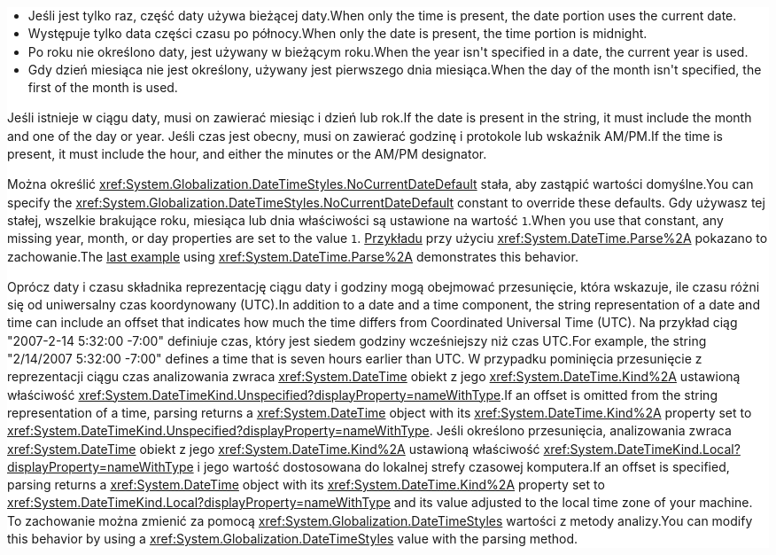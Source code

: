 - <span data-ttu-id="07b91-128">Jeśli jest tylko raz, część daty używa bieżącej daty.</span><span class="sxs-lookup"><span data-stu-id="07b91-128">When only the time is present, the date portion uses the current date.</span></span>
- <span data-ttu-id="07b91-129">Występuje tylko data części czasu po północy.</span><span class="sxs-lookup"><span data-stu-id="07b91-129">When only the date is present, the time portion is midnight.</span></span>
- <span data-ttu-id="07b91-130">Po roku nie określono daty, jest używany w bieżącym roku.</span><span class="sxs-lookup"><span data-stu-id="07b91-130">When the year isn't specified in a date, the current year is used.</span></span>
- <span data-ttu-id="07b91-131">Gdy dzień miesiąca nie jest określony, używany jest pierwszego dnia miesiąca.</span><span class="sxs-lookup"><span data-stu-id="07b91-131">When the day of the month isn't specified, the first of the month is used.</span></span>

<span data-ttu-id="07b91-132">Jeśli istnieje w ciągu daty, musi on zawierać miesiąc i dzień lub rok.</span><span class="sxs-lookup"><span data-stu-id="07b91-132">If the date is present in the string, it must include the month and one of the day or year.</span></span> <span data-ttu-id="07b91-133">Jeśli czas jest obecny, musi on zawierać godzinę i protokole lub wskaźnik AM/PM.</span><span class="sxs-lookup"><span data-stu-id="07b91-133">If the time is present, it must include the hour, and either the minutes or the AM/PM designator.</span></span>

<span data-ttu-id="07b91-134">Można określić <xref:System.Globalization.DateTimeStyles.NoCurrentDateDefault> stała, aby zastąpić wartości domyślne.</span><span class="sxs-lookup"><span data-stu-id="07b91-134">You can specify the <xref:System.Globalization.DateTimeStyles.NoCurrentDateDefault> constant to override these defaults.</span></span> <span data-ttu-id="07b91-135">Gdy używasz tej stałej, wszelkie brakujące roku, miesiąca lub dnia właściwości są ustawione na wartość `1`.</span><span class="sxs-lookup"><span data-stu-id="07b91-135">When you use that constant, any missing year, month, or day properties are set to the value `1`.</span></span> <span data-ttu-id="07b91-136">[Przykładu](#styles-example) przy użyciu <xref:System.DateTime.Parse%2A> pokazano to zachowanie.</span><span class="sxs-lookup"><span data-stu-id="07b91-136">The [last example](#styles-example) using <xref:System.DateTime.Parse%2A> demonstrates this behavior.</span></span>

<span data-ttu-id="07b91-137">Oprócz daty i czasu składnika reprezentację ciągu daty i godziny mogą obejmować przesunięcie, która wskazuje, ile czasu różni się od uniwersalny czas koordynowany (UTC).</span><span class="sxs-lookup"><span data-stu-id="07b91-137">In addition to a date and a time component, the string representation of a date and time can include an offset that indicates how much the time differs from Coordinated Universal Time (UTC).</span></span> <span data-ttu-id="07b91-138">Na przykład ciąg "2007-2-14 5:32:00 -7:00" definiuje czas, który jest siedem godziny wcześniejszy niż czas UTC.</span><span class="sxs-lookup"><span data-stu-id="07b91-138">For example, the string "2/14/2007 5:32:00 -7:00" defines a time that is seven hours earlier than UTC.</span></span> <span data-ttu-id="07b91-139">W przypadku pominięcia przesunięcie z reprezentacji ciągu czas analizowania zwraca <xref:System.DateTime> obiekt z jego <xref:System.DateTime.Kind%2A> ustawioną właściwość <xref:System.DateTimeKind.Unspecified?displayProperty=nameWithType>.</span><span class="sxs-lookup"><span data-stu-id="07b91-139">If an offset is omitted from the string representation of a time, parsing returns a <xref:System.DateTime> object with its <xref:System.DateTime.Kind%2A> property set to <xref:System.DateTimeKind.Unspecified?displayProperty=nameWithType>.</span></span> <span data-ttu-id="07b91-140">Jeśli określono przesunięcia, analizowania zwraca <xref:System.DateTime> obiekt z jego <xref:System.DateTime.Kind%2A> ustawioną właściwość <xref:System.DateTimeKind.Local?displayProperty=nameWithType> i jego wartość dostosowana do lokalnej strefy czasowej komputera.</span><span class="sxs-lookup"><span data-stu-id="07b91-140">If an offset is specified, parsing returns a <xref:System.DateTime> object with its <xref:System.DateTime.Kind%2A> property set to <xref:System.DateTimeKind.Local?displayProperty=nameWithType> and its value adjusted to the local time zone of your machine.</span></span> <span data-ttu-id="07b91-141">To zachowanie można zmienić za pomocą <xref:System.Globalization.DateTimeStyles> wartości z metody analizy.</span><span class="sxs-lookup"><span data-stu-id="07b91-141">You can modify this behavior by using a <xref:System.Globalization.DateTimeStyles> value with the parsing method.</span></span>
  